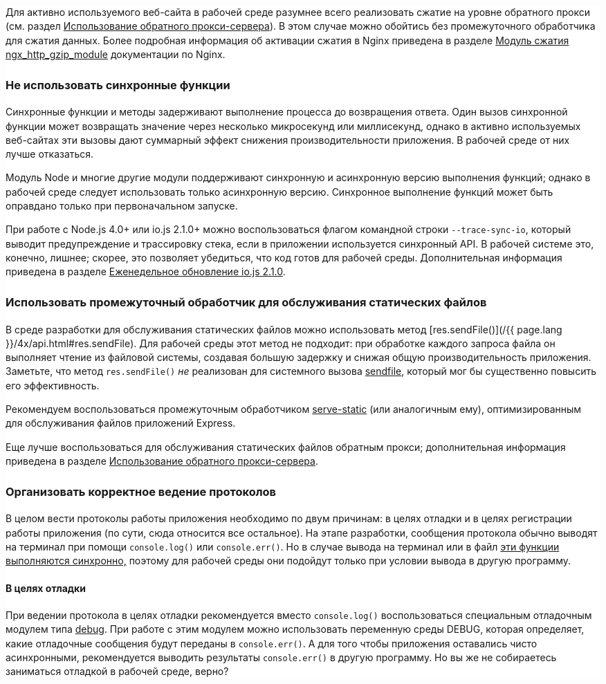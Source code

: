 Для активно используемого веб-сайта в рабочей среде разумнее всего реализовать сжатие на уровне обратного прокси (см. раздел [Использование обратного прокси-сервера](#proxy)). В этом случае можно обойтись без промежуточного обработчика для сжатия данных. Более подробная информация об активации сжатия в Nginx приведена в разделе [Модуль сжатия ngx_http_gzip_module](http://nginx.org/en/docs/http/ngx_http_gzip_module.html) документации по Nginx.

### Не использовать синхронные функции

Синхронные функции и методы задерживают выполнение процесса до возвращения ответа. Один вызов синхронной функции может возвращать значение через несколько микросекунд или миллисекунд, однако в активно используемых веб-сайтах эти вызовы дают суммарный эффект снижения производительности приложения. В рабочей среде от них лучше отказаться.

Модуль Node и многие другие модули поддерживают синхронную и асинхронную версию выполнения функций; однако в рабочей среде следует использовать только асинхронную версию. Синхронное выполнение функций может быть оправдано только при первоначальном запуске.

При работе с Node.js 4.0+ или io.js 2.1.0+ можно воспользоваться флагом командной строки `--trace-sync-io`, который выводит предупреждение и трассировку стека, если в приложении используется синхронный API. В рабочей системе это, конечно, лишнее; скорее, это позволяет убедиться, что код готов для рабочей среды. Дополнительная информация приведена в разделе [Еженедельное обновление io.js 2.1.0](https://nodejs.org/en/blog/weekly-updates/weekly-update.2015-05-22/#2-1-0).

### Использовать промежуточный обработчик для обслуживания статических файлов

В среде разработки для обслуживания статических файлов можно использовать метод [res.sendFile()](/{{ page.lang }}/4x/api.html#res.sendFile). Для рабочей среды этот метод не подходит: при обработке каждого запроса файла он выполняет чтение из файловой системы, создавая большую задержку и снижая общую производительность приложения. Заметьте, что метод `res.sendFile()` *не* реализован для системного вызова [sendfile](http://linux.die.net/man/2/sendfile), который мог бы существенно повысить его эффективность.

Рекомендуем воспользоваться промежуточным обработчиком [serve-static](https://www.npmjs.com/package/serve-static) (или аналогичным ему), оптимизированным для обслуживания файлов приложений Express.

Еще лучше воспользоваться для обслуживания статических файлов обратным прокси; дополнительная информация приведена в разделе [Использование обратного прокси-сервера](#proxy).

### Организовать корректное ведение протоколов

В целом вести протоколы работы приложения необходимо по двум причинам: в целях отладки и в целях регистрации работы приложения (по сути, сюда относится все остальное). На этапе разработки, сообщения протокола обычно выводят на терминал при помощи `console.log()` или `console.err()`. Но в случае вывода на терминал или в файл [эти функции выполняются синхронно,](https://nodejs.org/api/console.html#console_console_1) поэтому для рабочей среды они подойдут только при условии вывода в другую программу.

#### В целях отладки

При ведении протокола в целях отладки рекомендуется вместо `console.log()` воспользоваться специальным отладочным модулем типа [debug](https://www.npmjs.com/package/debug). При работе с этим модулем можно использовать переменную среды DEBUG, которая определяет, какие отладочные сообщения будут переданы в `console.err()`. А для того чтобы приложения оставались чисто асинхронными, рекомендуется выводить результаты `console.err()` в другую программу. Но вы же не собираетесь заниматься отладкой в рабочей среде, верно?
